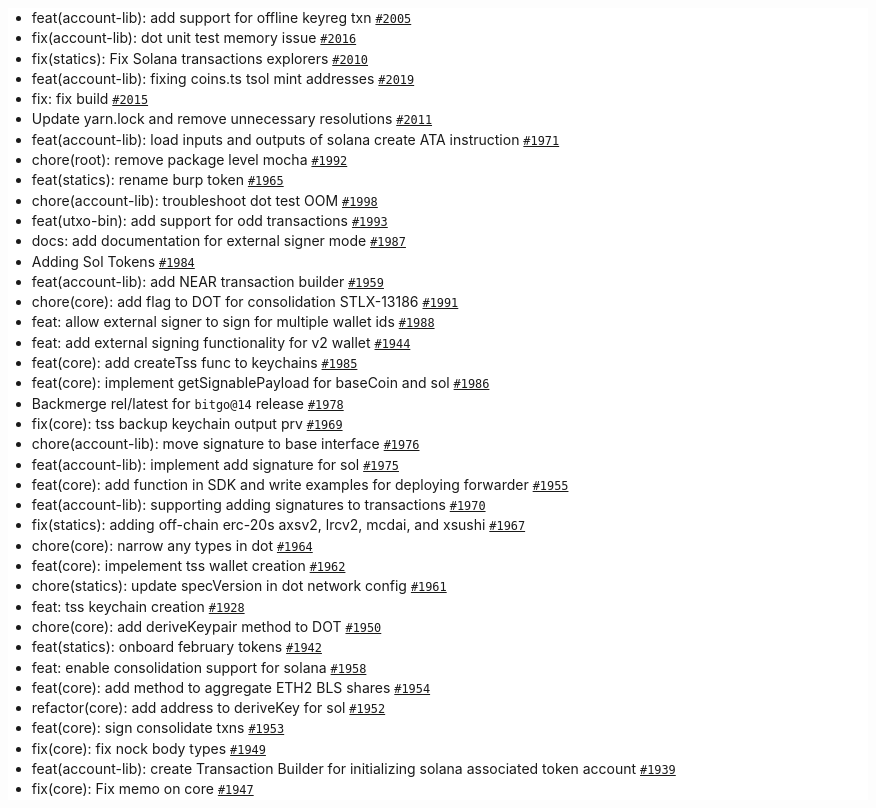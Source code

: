 - feat(account-lib): add support for offline keyreg txn [`#2005`](https://github.com/BitGo/BitGoJS/pull/2005)
- fix(account-lib): dot unit test memory issue [`#2016`](https://github.com/BitGo/BitGoJS/pull/2016)
- fix(statics): Fix Solana transactions explorers [`#2010`](https://github.com/BitGo/BitGoJS/pull/2010)
- feat(account-lib): fixing coins.ts tsol mint addresses [`#2019`](https://github.com/BitGo/BitGoJS/pull/2019)
- fix: fix build [`#2015`](https://github.com/BitGo/BitGoJS/pull/2015)
- Update yarn.lock and remove unnecessary resolutions [`#2011`](https://github.com/BitGo/BitGoJS/pull/2011)
- feat(account-lib): load inputs and outputs of solana create ATA instruction [`#1971`](https://github.com/BitGo/BitGoJS/pull/1971)
- chore(root): remove package level mocha [`#1992`](https://github.com/BitGo/BitGoJS/pull/1992)
- feat(statics): rename burp token [`#1965`](https://github.com/BitGo/BitGoJS/pull/1965)
- chore(account-lib): troubleshoot dot test OOM [`#1998`](https://github.com/BitGo/BitGoJS/pull/1998)
- feat(utxo-bin): add support for odd transactions [`#1993`](https://github.com/BitGo/BitGoJS/pull/1993)
- docs: add documentation for external signer mode [`#1987`](https://github.com/BitGo/BitGoJS/pull/1987)
- Adding Sol Tokens [`#1984`](https://github.com/BitGo/BitGoJS/pull/1984)
- feat(account-lib): add NEAR transaction builder [`#1959`](https://github.com/BitGo/BitGoJS/pull/1959)
- chore(core): add flag to DOT for consolidation STLX-13186 [`#1991`](https://github.com/BitGo/BitGoJS/pull/1991)
- feat: allow external signer to sign for multiple wallet ids [`#1988`](https://github.com/BitGo/BitGoJS/pull/1988)
- feat: add external signing functionality for v2 wallet [`#1944`](https://github.com/BitGo/BitGoJS/pull/1944)
- feat(core): add createTss func to keychains [`#1985`](https://github.com/BitGo/BitGoJS/pull/1985)
- feat(core): implement getSignablePayload for baseCoin and sol [`#1986`](https://github.com/BitGo/BitGoJS/pull/1986)
- Backmerge rel/latest for `bitgo@14` release [`#1978`](https://github.com/BitGo/BitGoJS/pull/1978)
- fix(core): tss backup keychain output prv [`#1969`](https://github.com/BitGo/BitGoJS/pull/1969)
- chore(account-lib): move signature to base interface [`#1976`](https://github.com/BitGo/BitGoJS/pull/1976)
- feat(account-lib): implement add signature for sol [`#1975`](https://github.com/BitGo/BitGoJS/pull/1975)
- feat(core): add function in SDK and write examples for deploying forwarder [`#1955`](https://github.com/BitGo/BitGoJS/pull/1955)
- feat(account-lib): supporting adding signatures to transactions [`#1970`](https://github.com/BitGo/BitGoJS/pull/1970)
- fix(statics): adding off-chain erc-20s axsv2, lrcv2, mcdai, and xsushi [`#1967`](https://github.com/BitGo/BitGoJS/pull/1967)
- chore(core): narrow any types in dot [`#1964`](https://github.com/BitGo/BitGoJS/pull/1964)
- feat(core): impelement tss wallet creation [`#1962`](https://github.com/BitGo/BitGoJS/pull/1962)
- chore(statics): update specVersion in dot network config [`#1961`](https://github.com/BitGo/BitGoJS/pull/1961)
- feat: tss keychain creation [`#1928`](https://github.com/BitGo/BitGoJS/pull/1928)
- chore(core): add deriveKeypair method to DOT [`#1950`](https://github.com/BitGo/BitGoJS/pull/1950)
- feat(statics): onboard february tokens [`#1942`](https://github.com/BitGo/BitGoJS/pull/1942)
- feat: enable consolidation support for solana [`#1958`](https://github.com/BitGo/BitGoJS/pull/1958)
- feat(core): add method to aggregate ETH2 BLS shares [`#1954`](https://github.com/BitGo/BitGoJS/pull/1954)
- refactor(core): add address to deriveKey for sol [`#1952`](https://github.com/BitGo/BitGoJS/pull/1952)
- feat(core): sign consolidate txns [`#1953`](https://github.com/BitGo/BitGoJS/pull/1953)
- fix(core): fix nock body types [`#1949`](https://github.com/BitGo/BitGoJS/pull/1949)
- feat(account-lib): create Transaction Builder for initializing solana associated token account [`#1939`](https://github.com/BitGo/BitGoJS/pull/1939)
- fix(core): Fix memo on core [`#1947`](https://github.com/BitGo/BitGoJS/pull/1947)